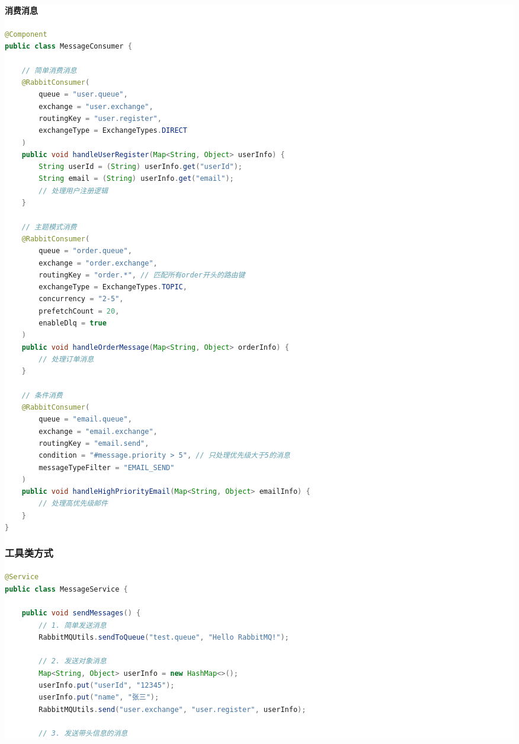 #### 消费消息

```java
@Component
public class MessageConsumer {
    
    // 简单消费消息
    @RabbitConsumer(
        queue = "user.queue",
        exchange = "user.exchange",
        routingKey = "user.register",
        exchangeType = ExchangeTypes.DIRECT
    )
    public void handleUserRegister(Map<String, Object> userInfo) {
        String userId = (String) userInfo.get("userId");
        String email = (String) userInfo.get("email");
        // 处理用户注册逻辑
    }
    
    // 主题模式消费
    @RabbitConsumer(
        queue = "order.queue",
        exchange = "order.exchange",
        routingKey = "order.*", // 匹配所有order开头的路由键
        exchangeType = ExchangeTypes.TOPIC,
        concurrency = "2-5",
        prefetchCount = 20,
        enableDlq = true
    )
    public void handleOrderMessage(Map<String, Object> orderInfo) {
        // 处理订单消息
    }
    
    // 条件消费
    @RabbitConsumer(
        queue = "email.queue",
        exchange = "email.exchange",
        routingKey = "email.send",
        condition = "#message.priority > 5", // 只处理优先级大于5的消息
        messageTypeFilter = "EMAIL_SEND"
    )
    public void handleHighPriorityEmail(Map<String, Object> emailInfo) {
        // 处理高优先级邮件
    }
}
```

### 工具类方式

```java
@Service
public class MessageService {
    
    public void sendMessages() {
        // 1. 简单发送消息
        RabbitMQUtils.sendToQueue("test.queue", "Hello RabbitMQ!");
        
        // 2. 发送对象消息
        Map<String, Object> userInfo = new HashMap<>();
        userInfo.put("userId", "12345");
        userInfo.put("name", "张三");
        RabbitMQUtils.send("user.exchange", "user.register", userInfo);
        
        // 3. 发送带头信息的消息
```
